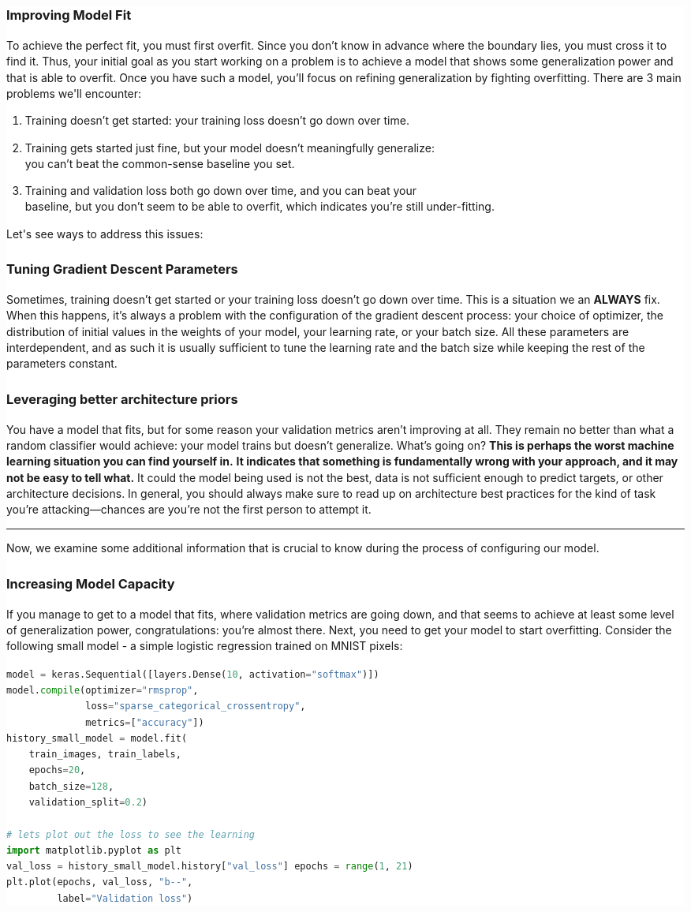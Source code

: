 
### Improving Model Fit

To achieve the perfect fit, you must first overfit. Since you don’t know in advance where the boundary lies, you must cross it to find it. Thus, your initial goal as you start working on a problem is to achieve a model that shows some generalization power and that is able to overfit. Once you have such a model, you’ll focus on refining generalization by fighting overfitting. There are 3 main problems we'll encounter:

1. Training doesn’t get started: your training loss doesn’t go down over time.
2. Training gets started just fine, but your model doesn’t meaningfully generalize:  
    you can’t beat the common-sense baseline you set.  
    
3. Training and validation loss both go down over time, and you can beat your  
    baseline, but you don’t seem to be able to overfit, which indicates you’re still under-fitting.  
    

Let's see ways to address this issues:

### Tuning Gradient Descent Parameters

Sometimes, training doesn’t get started or your training loss doesn’t go down over time. This is a situation we an **ALWAYS** fix. When this happens, it’s always a problem with the configuration of the gradient descent process: your choice of optimizer, the distribution of initial values in the weights of your model, your learning rate, or your batch size. All these parameters are interdependent, and as such it is usually sufficient to tune the learning rate and the batch size while keeping the rest of the parameters constant.

### Leveraging better architecture priors

You have a model that fits, but for some reason your validation metrics aren’t improving at all. They remain no better than what a random classifier would achieve: your model trains but doesn’t generalize. What’s going on? **This is perhaps the worst machine learning situation you can find yourself in.** **It indicates that something is fundamentally wrong with your approach, and it may not be easy to tell what.** It could the model being used is not the best, data is not sufficient enough to predict targets, or other architecture decisions. In general, you should always make sure to read up on architecture best practices for the kind of task you’re attacking—chances are you’re not the first person to attempt it.

---

Now, we examine some additional information that is crucial to know during the process of configuring our model.

### Increasing Model Capacity

If you manage to get to a model that fits, where validation metrics are going down, and that seems to achieve at least some level of generalization power, congratulations: you’re almost there. Next, you need to get your model to start overfitting. Consider the following small model - a simple logistic regression trained on MNIST pixels:

```Python
model = keras.Sequential([layers.Dense(10, activation="softmax")])
model.compile(optimizer="rmsprop",
              loss="sparse_categorical_crossentropy",
              metrics=["accuracy"])
history_small_model = model.fit(
    train_images, train_labels,
    epochs=20,
    batch_size=128,
    validation_split=0.2)

# lets plot out the loss to see the learning
import matplotlib.pyplot as plt
val_loss = history_small_model.history["val_loss"] epochs = range(1, 21)
plt.plot(epochs, val_loss, "b--",
         label="Validation loss")
```